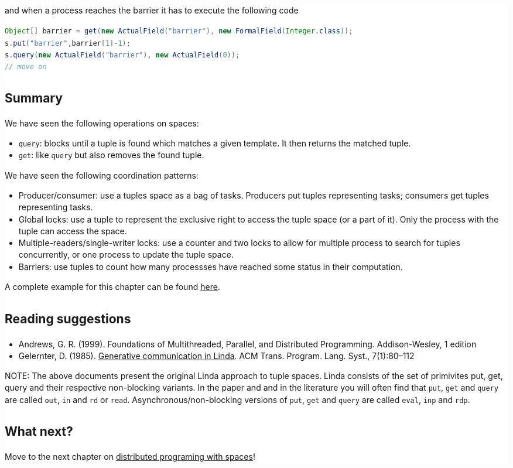 and when a process reaches the barrier it has to execute the following code

```java
Object[] barrier = get(new ActualField("barrier"), new FormalField(Integer.class));
s.put("barrier",barrier[1]-1);
s.query(new ActualField("barrier"), new ActualField(0));
// move on
```

## Summary
 
We have seen the following operations on spaces:
- `query`: blocks until a tuple is found which matches a given template. It then returns the matched tuple.
- `get`: like `query` but also removes the found tuple.

We have seen the following coordination patterns:
- Producer/consumer: use a tuples space as a bag of tasks. Producers put tuples representing tasks; consumers get tuples representing tasks.
- Global locks: use a tuple to represent the exclusive right to access the tuple space (or a part of it). Only the process with the tuple can access the space.
- Multiple-readers/single-writer locks: use a counter and two locks to allow for multiple process to search for tuples concurrently, or one process to update the tuple space.
- Barriers: use tuples to count how many processses have reached some status in their computation.

A complete example for this chapter can be found [here](https://github.com/pSpaces/jSpace-examples/blob/master/tutorial/Fridge_1/Fridge_1.java).

## Reading suggestions
* Andrews, G. R. (1999). Foundations of Multithreaded, Parallel, and Distributed Programming. Addison-Wesley, 1 edition
* Gelernter, D. (1985). [Generative communication in Linda]([Linda](https://dl.acm.org/citation.cfm?id=2433)). ACM Trans. Program. Lang. Syst., 7(1):80–112

NOTE: The above documents present the original Linda approach to tuple spaces. Linda consists of the set of primivites put, get, query and their respective non-blocking variants. In the paper and and in the literature you will often find that `put`, `get` and `query` are called `out`, `in` and `rd` or `read`. Asynchronous/non-blocking versions of `put`, `get` and `query` are called `eval`, `inp` and `rdp`.

## What next?

Move to the next chapter on [distributed programing with spaces](tutorial-distributed-programming.md)!
